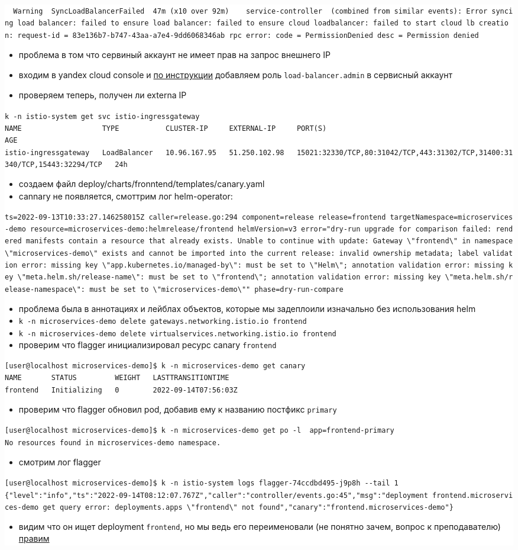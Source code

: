 ```
  Warning  SyncLoadBalancerFailed  47m (x10 over 92m)    service-controller  (combined from similar events): Error syncing load balancer: failed to ensure load balancer: failed to ensure cloud loadbalancer: failed to start cloud lb creation: request-id = 83e136b7-b747-43aa-a7e4-9dd6068346ab rpc error: code = PermissionDenied desc = Permission denied
```
- проблема в том что сервиный аккаунт не имеет прав на запрос внешнего IP
- входим в yandex cloud console и [по инструкции](https://cloud.yandex.ru/docs/iam/operations/roles/grant) добавляем роль `load-balancer.admin` в сервисный аккаунт

- проверяем теперь, получен ли externa IP
```
k -n istio-system get svc istio-ingressgateway 
NAME                   TYPE           CLUSTER-IP     EXTERNAL-IP     PORT(S)                                                                      AGE
istio-ingressgateway   LoadBalancer   10.96.167.95   51.250.102.98   15021:32330/TCP,80:31042/TCP,443:31302/TCP,31400:31340/TCP,15443:32294/TCP   24h
```
- создаем файл deploy/charts/fronntend/templates/canary.yaml
- cannary не появляется, смоттрим лог helm-operator:
```
ts=2022-09-13T10:33:27.146258015Z caller=release.go:294 component=release release=frontend targetNamespace=microservices-demo resource=microservices-demo:helmrelease/frontend helmVersion=v3 error="dry-run upgrade for comparison failed: rendered manifests contain a resource that already exists. Unable to continue with update: Gateway \"frontend\" in namespace \"microservices-demo\" exists and cannot be imported into the current release: invalid ownership metadata; label validation error: missing key \"app.kubernetes.io/managed-by\": must be set to \"Helm\"; annotation validation error: missing key \"meta.helm.sh/release-name\": must be set to \"frontend\"; annotation validation error: missing key \"meta.helm.sh/release-namespace\": must be set to \"microservices-demo\"" phase=dry-run-compare
```
- проблема была в аннотациях и лейблах объектов, которые мы задеплоили изначально без использования helm
- `k -n microservices-demo delete gateways.networking.istio.io frontend `
- `k -n microservices-demo delete virtualservices.networking.istio.io frontend `
- проверим что flagger инициализировал ресурс canary `frontend`
```
[user@localhost microservices-demo]$ k -n microservices-demo get canary
NAME       STATUS         WEIGHT   LASTTRANSITIONTIME
frontend   Initializing   0        2022-09-14T07:56:03Z
```
- проверим что flagger обновил pod, добавив ему к названию постфикс `primary`
```
[user@localhost microservices-demo]$ k -n microservices-demo get po -l  app=frontend-primary
No resources found in microservices-demo namespace.
```
- смотрим лог flagger
```
[user@localhost microservices-demo]$ k -n istio-system logs flagger-74ccdbd495-j9p8h --tail 1
{"level":"info","ts":"2022-09-14T08:12:07.767Z","caller":"controller/events.go:45","msg":"deployment frontend.microservices-demo get query error: deployments.apps \"frontend\" not found","canary":"frontend.microservices-demo"}
```
- видим что он ищет deployment `frontend`, но мы ведь его переименовали (не понятно зачем, вопрос к преподавателю) [правим](https://gitlab.com/otus-petrov/microservices-demo/-/commit/f4900d424af5b30bf0be1c4428d579a6780100c7)
